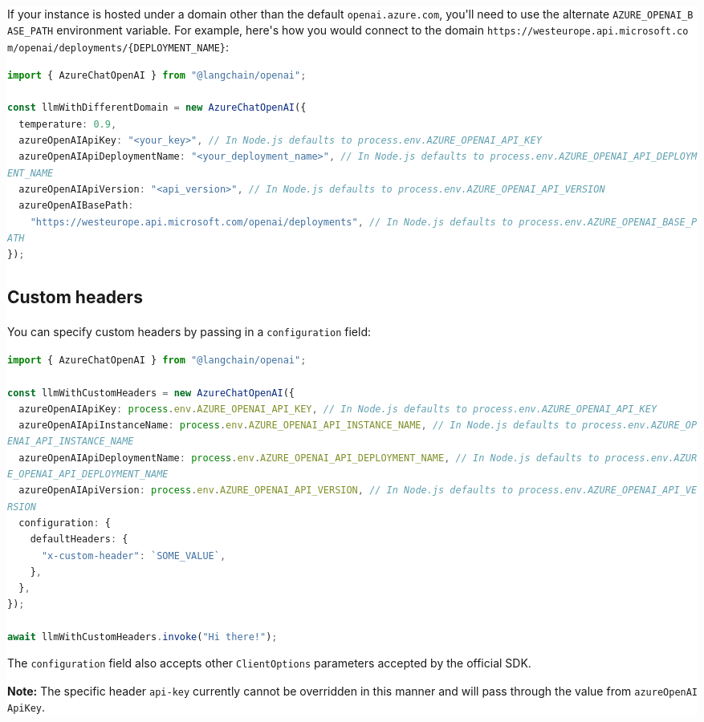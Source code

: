 If your instance is hosted under a domain other than the default `openai.azure.com`, you'll need to use the alternate `AZURE_OPENAI_BASE_PATH` environment variable.
For example, here's how you would connect to the domain `https://westeurope.api.microsoft.com/openai/deployments/{DEPLOYMENT_NAME}`:

```typescript
import { AzureChatOpenAI } from "@langchain/openai";

const llmWithDifferentDomain = new AzureChatOpenAI({
  temperature: 0.9,
  azureOpenAIApiKey: "<your_key>", // In Node.js defaults to process.env.AZURE_OPENAI_API_KEY
  azureOpenAIApiDeploymentName: "<your_deployment_name>", // In Node.js defaults to process.env.AZURE_OPENAI_API_DEPLOYMENT_NAME
  azureOpenAIApiVersion: "<api_version>", // In Node.js defaults to process.env.AZURE_OPENAI_API_VERSION
  azureOpenAIBasePath:
    "https://westeurope.api.microsoft.com/openai/deployments", // In Node.js defaults to process.env.AZURE_OPENAI_BASE_PATH
});

```

## Custom headers

You can specify custom headers by passing in a `configuration` field:

```typescript
import { AzureChatOpenAI } from "@langchain/openai";

const llmWithCustomHeaders = new AzureChatOpenAI({
  azureOpenAIApiKey: process.env.AZURE_OPENAI_API_KEY, // In Node.js defaults to process.env.AZURE_OPENAI_API_KEY
  azureOpenAIApiInstanceName: process.env.AZURE_OPENAI_API_INSTANCE_NAME, // In Node.js defaults to process.env.AZURE_OPENAI_API_INSTANCE_NAME
  azureOpenAIApiDeploymentName: process.env.AZURE_OPENAI_API_DEPLOYMENT_NAME, // In Node.js defaults to process.env.AZURE_OPENAI_API_DEPLOYMENT_NAME
  azureOpenAIApiVersion: process.env.AZURE_OPENAI_API_VERSION, // In Node.js defaults to process.env.AZURE_OPENAI_API_VERSION
  configuration: {
    defaultHeaders: {
      "x-custom-header": `SOME_VALUE`,
    },
  },
});

await llmWithCustomHeaders.invoke("Hi there!");
```

The `configuration` field also accepts other `ClientOptions` parameters accepted by the official SDK.

**Note:** The specific header `api-key` currently cannot be overridden in this manner and will pass through the value from `azureOpenAIApiKey`.
